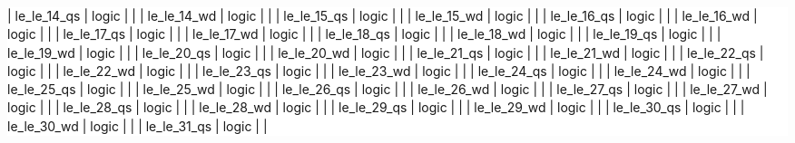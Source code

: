 | le_le_14_qs    | logic              |                                                                                                                              |
| le_le_14_wd    | logic              |                                                                                                                              |
| le_le_15_qs    | logic              |                                                                                                                              |
| le_le_15_wd    | logic              |                                                                                                                              |
| le_le_16_qs    | logic              |                                                                                                                              |
| le_le_16_wd    | logic              |                                                                                                                              |
| le_le_17_qs    | logic              |                                                                                                                              |
| le_le_17_wd    | logic              |                                                                                                                              |
| le_le_18_qs    | logic              |                                                                                                                              |
| le_le_18_wd    | logic              |                                                                                                                              |
| le_le_19_qs    | logic              |                                                                                                                              |
| le_le_19_wd    | logic              |                                                                                                                              |
| le_le_20_qs    | logic              |                                                                                                                              |
| le_le_20_wd    | logic              |                                                                                                                              |
| le_le_21_qs    | logic              |                                                                                                                              |
| le_le_21_wd    | logic              |                                                                                                                              |
| le_le_22_qs    | logic              |                                                                                                                              |
| le_le_22_wd    | logic              |                                                                                                                              |
| le_le_23_qs    | logic              |                                                                                                                              |
| le_le_23_wd    | logic              |                                                                                                                              |
| le_le_24_qs    | logic              |                                                                                                                              |
| le_le_24_wd    | logic              |                                                                                                                              |
| le_le_25_qs    | logic              |                                                                                                                              |
| le_le_25_wd    | logic              |                                                                                                                              |
| le_le_26_qs    | logic              |                                                                                                                              |
| le_le_26_wd    | logic              |                                                                                                                              |
| le_le_27_qs    | logic              |                                                                                                                              |
| le_le_27_wd    | logic              |                                                                                                                              |
| le_le_28_qs    | logic              |                                                                                                                              |
| le_le_28_wd    | logic              |                                                                                                                              |
| le_le_29_qs    | logic              |                                                                                                                              |
| le_le_29_wd    | logic              |                                                                                                                              |
| le_le_30_qs    | logic              |                                                                                                                              |
| le_le_30_wd    | logic              |                                                                                                                              |
| le_le_31_qs    | logic              |                                                                                                                              |